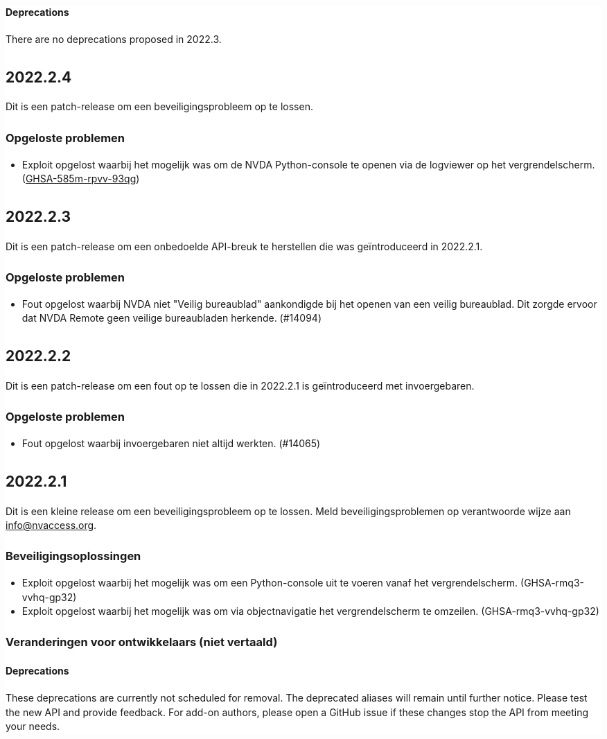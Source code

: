 #### Deprecations

There are no deprecations proposed in 2022.3.

## 2022.2.4

Dit is een patch-release om een beveiligingsprobleem op te lossen.

### Opgeloste problemen

* Exploit opgelost waarbij het mogelijk was om de NVDA Python-console te openen via de logviewer op het vergrendelscherm.
([GHSA-585m-rpvv-93qg](https://github.com/nvaccess/nvda/security/advisories/GHSA-585m-rpvv-93qg))

## 2022.2.3

Dit is een patch-release om een onbedoelde API-breuk te herstellen die was geïntroduceerd in 2022.2.1.

### Opgeloste problemen

* Fout opgelost waarbij NVDA niet "Veilig bureaublad" aankondigde bij het openen van een veilig bureaublad.
Dit zorgde ervoor dat NVDA Remote geen veilige bureaubladen herkende. (#14094)

## 2022.2.2

Dit is een patch-release om een fout op te lossen die in 2022.2.1 is geïntroduceerd met invoergebaren.

### Opgeloste problemen

* Fout opgelost waarbij invoergebaren niet altijd werkten. (#14065)

## 2022.2.1

Dit is een kleine release om een beveiligingsprobleem op te lossen.
Meld beveiligingsproblemen op verantwoorde wijze aan <info@nvaccess.org>.

### Beveiligingsoplossingen

* Exploit opgelost waarbij het mogelijk was om een Python-console uit te voeren vanaf het vergrendelscherm. (GHSA-rmq3-vvhq-gp32)
* Exploit opgelost waarbij het mogelijk was om via objectnavigatie het vergrendelscherm te omzeilen. (GHSA-rmq3-vvhq-gp32)

### Veranderingen voor ontwikkelaars (niet vertaald)

#### Deprecations

These deprecations are currently not scheduled for removal.
The deprecated aliases will remain until further notice.
Please test the new API and provide feedback.
For add-on authors, please open a GitHub issue if these changes stop the API from meeting your needs.
